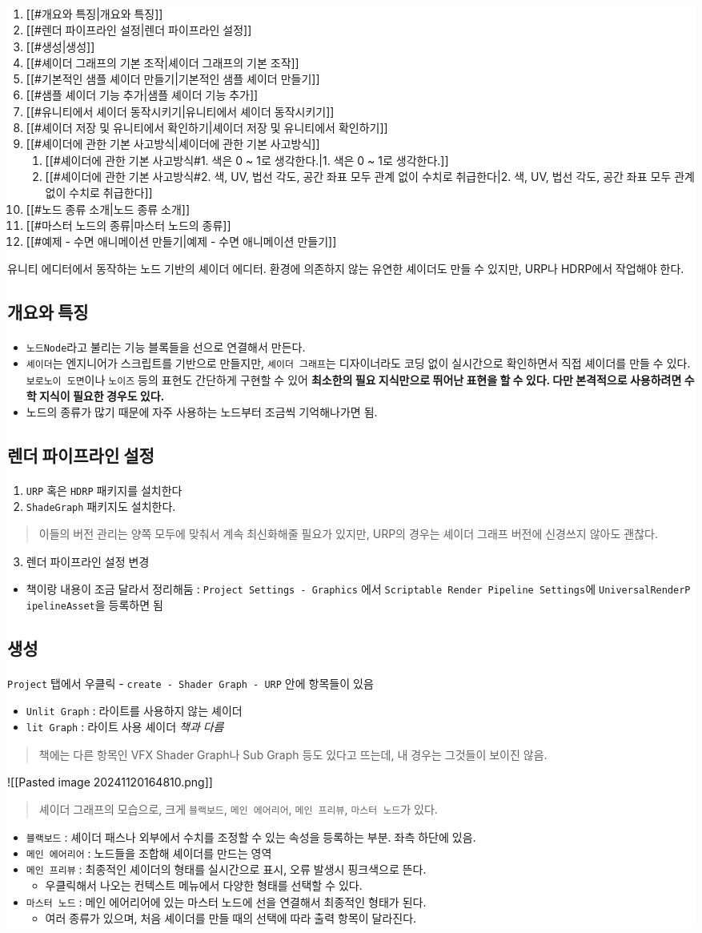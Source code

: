 1. [[#개요와 특징|개요와 특징]]
2. [[#렌더 파이프라인 설정|렌더 파이프라인 설정]]
3. [[#생성|생성]]
4. [[#셰이더 그래프의 기본 조작|셰이더 그래프의 기본 조작]]
5. [[#기본적인 샘플 셰이더 만들기|기본적인 샘플 셰이더 만들기]]
6. [[#샘플 셰이더 기능 추가|샘플 셰이더 기능 추가]]
7. [[#유니티에서 셰이더 동작시키기|유니티에서 셰이더 동작시키기]]
8. [[#셰이더 저장 및 유니티에서 확인하기|셰이더 저장 및 유니티에서 확인하기]]
9. [[#셰이더에 관한 기본 사고방식|셰이더에 관한 기본 사고방식]]
	1. [[#셰이더에 관한 기본 사고방식#1. 색은 0 ~ 1로 생각한다.|1. 색은 0 ~ 1로 생각한다.]]
	2. [[#셰이더에 관한 기본 사고방식#2. 색, UV, 법선 각도, 공간 좌표 모두 관계 없이 수치로 취급한다|2. 색, UV, 법선 각도, 공간 좌표 모두 관계 없이 수치로 취급한다]]
10. [[#노드 종류 소개|노드 종류 소개]]
11. [[#마스터 노드의 종류|마스터 노드의 종류]]
12. [[#예제 - 수면 애니메이션 만들기|예제 - 수면 애니메이션 만들기]]



유니티 에디터에서 동작하는 노드 기반의 셰이더 에디터. 
환경에 의존하지 않는 유연한 셰이더도 만들 수 있지만, URP나 HDRP에서 작업해야 한다. 

## 개요와 특징
- `노드Node`라고 불리는 기능 블록들을 선으로 연결해서 만든다. 
- `셰이더`는 엔지니어가 스크립트를 기반으로 만들지만, `셰이더 그래프`는 디자이너라도 코딩 없이 실시간으로 확인하면서 직접 셰이더를 만들 수 있다.  `보로노이 도면`이나 `노이즈` 등의 표현도 간단하게 구현할 수 있어 **최소한의 필요 지식만으로 뛰어난 표현을 할 수 있다. 다만 본격적으로 사용하려면 수학 지식이 필요한 경우도 있다.**
- 노드의 종류가 많기 때문에 자주 사용하는 노드부터 조금씩 기억해나가면 됨.

## 렌더 파이프라인 설정
1. `URP` 혹은 `HDRP` 패키지를 설치한다
2. `ShadeGraph` 패키지도 설치한다.
> 이들의 버전 관리는 양쪽 모두에 맞춰서 계속 최신화해줄 필요가 있지만, URP의 경우는 셰이더 그래프 버전에 신경쓰지 않아도 괜찮다.

3. 렌더 파이프라인 설정 변경 
- 책이랑 내용이 조금 달라서 정리해둠 : `Project Settings - Graphics` 에서 `Scriptable Render Pipeline Settings`에 `UniversalRenderPipelineAsset`을 등록하면 됨

## 생성
`Project` 탭에서 우클릭 - `create - Shader Graph - URP` 안에 항목들이 있음
- `Unlit Graph` : 라이트를 사용하지 않는 셰이더
- `lit Graph` : 라이트 사용 셰이더 *책과 다름*
> 책에는 다른 항목인 VFX Shader Graph나 Sub Graph 등도 있다고 뜨는데, 내 경우는 그것들이 보이진 않음. 

![[Pasted image 20241120164810.png]]
> 셰이더 그래프의 모습으로, 크게 `블랙보드`, `메인 에어리어`, `메인 프리뷰`, `마스터 노드`가 있다.

- `블랙보드` : 셰이더 패스나 외부에서 수치를 조정할 수 있는 속성을 등록하는 부분. 좌측 하단에 있음.
- `메인 에어리어` : 노드들을 조합해 셰이더를 만드는 영역
- `메인 프리뷰` : 최종적인 셰이더의 형태를 실시간으로 표시, 오류 발생시 핑크색으로 뜬다.
	- 우클릭해서 나오는 컨텍스트 메뉴에서 다양한 형태를 선택할 수 있다.
- `마스터 노드` : 메인 에어리어에 있는 마스터 노드에 선을 연결해서 최종적인 형태가 된다.
	- 여러 종류가 있으며, 처음 셰이더를 만들 때의 선택에 따라 출력 항목이 달라진다.
